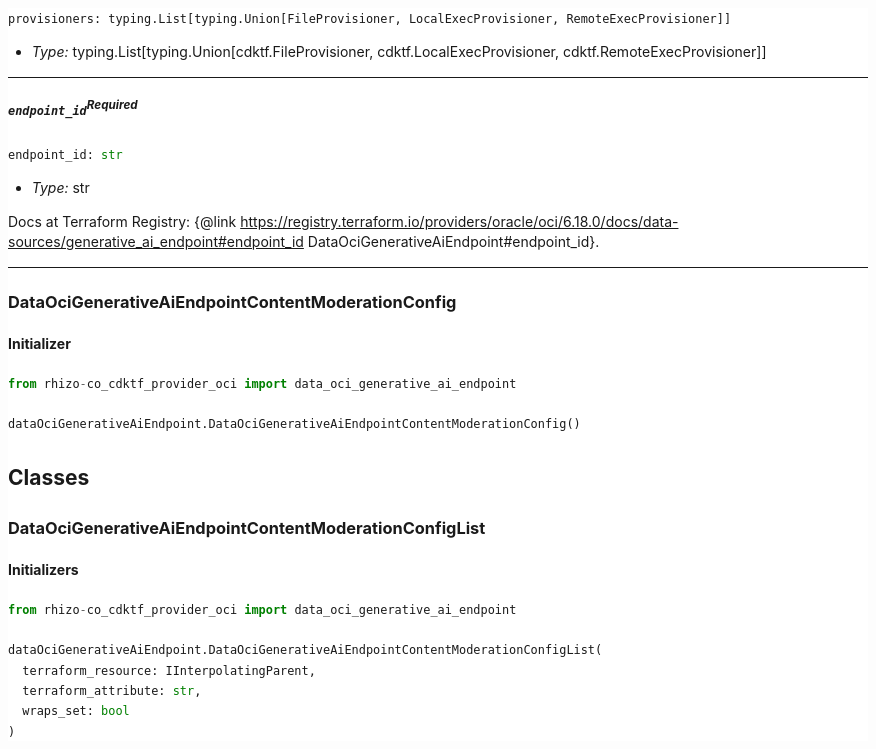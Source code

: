 ```python
provisioners: typing.List[typing.Union[FileProvisioner, LocalExecProvisioner, RemoteExecProvisioner]]
```

- *Type:* typing.List[typing.Union[cdktf.FileProvisioner, cdktf.LocalExecProvisioner, cdktf.RemoteExecProvisioner]]

---

##### `endpoint_id`<sup>Required</sup> <a name="endpoint_id" id="rhizo-co-terraform-provider-oci.dataOciGenerativeAiEndpoint.DataOciGenerativeAiEndpointConfig.property.endpointId"></a>

```python
endpoint_id: str
```

- *Type:* str

Docs at Terraform Registry: {@link https://registry.terraform.io/providers/oracle/oci/6.18.0/docs/data-sources/generative_ai_endpoint#endpoint_id DataOciGenerativeAiEndpoint#endpoint_id}.

---

### DataOciGenerativeAiEndpointContentModerationConfig <a name="DataOciGenerativeAiEndpointContentModerationConfig" id="rhizo-co-terraform-provider-oci.dataOciGenerativeAiEndpoint.DataOciGenerativeAiEndpointContentModerationConfig"></a>

#### Initializer <a name="Initializer" id="rhizo-co-terraform-provider-oci.dataOciGenerativeAiEndpoint.DataOciGenerativeAiEndpointContentModerationConfig.Initializer"></a>

```python
from rhizo-co_cdktf_provider_oci import data_oci_generative_ai_endpoint

dataOciGenerativeAiEndpoint.DataOciGenerativeAiEndpointContentModerationConfig()
```


## Classes <a name="Classes" id="Classes"></a>

### DataOciGenerativeAiEndpointContentModerationConfigList <a name="DataOciGenerativeAiEndpointContentModerationConfigList" id="rhizo-co-terraform-provider-oci.dataOciGenerativeAiEndpoint.DataOciGenerativeAiEndpointContentModerationConfigList"></a>

#### Initializers <a name="Initializers" id="rhizo-co-terraform-provider-oci.dataOciGenerativeAiEndpoint.DataOciGenerativeAiEndpointContentModerationConfigList.Initializer"></a>

```python
from rhizo-co_cdktf_provider_oci import data_oci_generative_ai_endpoint

dataOciGenerativeAiEndpoint.DataOciGenerativeAiEndpointContentModerationConfigList(
  terraform_resource: IInterpolatingParent,
  terraform_attribute: str,
  wraps_set: bool
)
```
